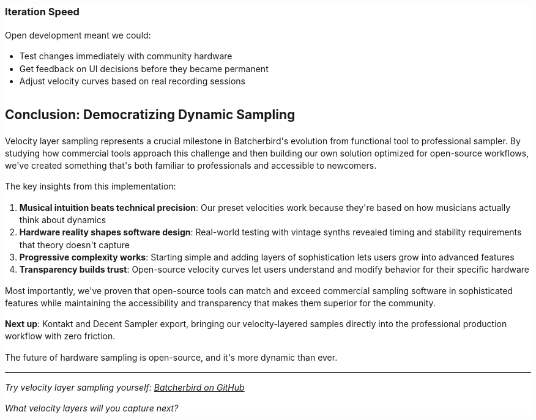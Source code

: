 ### Iteration Speed
Open development meant we could:
- Test changes immediately with community hardware
- Get feedback on UI decisions before they became permanent
- Adjust velocity curves based on real recording sessions

## Conclusion: Democratizing Dynamic Sampling

Velocity layer sampling represents a crucial milestone in Batcherbird's evolution from functional tool to professional sampler. By studying how commercial tools approach this challenge and then building our own solution optimized for open-source workflows, we've created something that's both familiar to professionals and accessible to newcomers.

The key insights from this implementation:

1. **Musical intuition beats technical precision**: Our preset velocities work because they're based on how musicians actually think about dynamics
2. **Hardware reality shapes software design**: Real-world testing with vintage synths revealed timing and stability requirements that theory doesn't capture  
3. **Progressive complexity works**: Starting simple and adding layers of sophistication lets users grow into advanced features
4. **Transparency builds trust**: Open-source velocity curves let users understand and modify behavior for their specific hardware

Most importantly, we've proven that open-source tools can match and exceed commercial sampling software in sophisticated features while maintaining the accessibility and transparency that makes them superior for the community.

**Next up**: Kontakt and Decent Sampler export, bringing our velocity-layered samples directly into the professional production workflow with zero friction.

The future of hardware sampling is open-source, and it's more dynamic than ever.

---

*Try velocity layer sampling yourself: [Batcherbird on GitHub](https://github.com/yourusername/batcherbird)*

*What velocity layers will you capture next?*